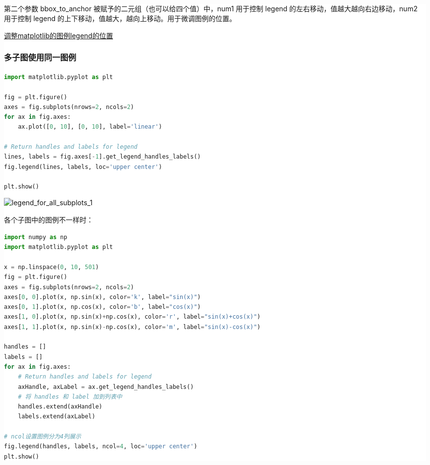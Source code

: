 第二个参数 bbox_to_anchor 被赋予的二元组（也可以给四个值）中，num1 用于控制 legend 的左右移动，值越大越向右边移动，num2 用于控制 legend 的上下移动，值越大，越向上移动。用于微调图例的位置。

[调整matplotlib的图例legend的位置](https://www.cnblogs.com/IvyWong/p/9916791.html)



### 多子图使用同一图例

```python
import matplotlib.pyplot as plt

fig = plt.figure()
axes = fig.subplots(nrows=2, ncols=2)
for ax in fig.axes:
    ax.plot([0, 10], [0, 10], label='linear')

# Return handles and labels for legend
lines, labels = fig.axes[-1].get_legend_handles_labels()
fig.legend(lines, labels, loc='upper center')

plt.show()
```

![legend_for_all_subplots_1](/images/python/matplotlib/legend_for_all_subplots_1.jpg)



各个子图中的图例不一样时：

```python
import numpy as np
import matplotlib.pyplot as plt

x = np.linspace(0, 10, 501)
fig = plt.figure()
axes = fig.subplots(nrows=2, ncols=2)
axes[0, 0].plot(x, np.sin(x), color='k', label="sin(x)")
axes[0, 1].plot(x, np.cos(x), color='b', label="cos(x)")
axes[1, 0].plot(x, np.sin(x)+np.cos(x), color='r', label="sin(x)+cos(x)")
axes[1, 1].plot(x, np.sin(x)-np.cos(x), color='m', label="sin(x)-cos(x)")

handles = []
labels = []
for ax in fig.axes:
    # Return handles and labels for legend
    axHandle, axLabel = ax.get_legend_handles_labels()
    # 将 handles 和 label 加到列表中
    handles.extend(axHandle)
    labels.extend(axLabel)

# ncol设置图例分为4列展示
fig.legend(handles, labels, ncol=4, loc='upper center')
plt.show()
```
